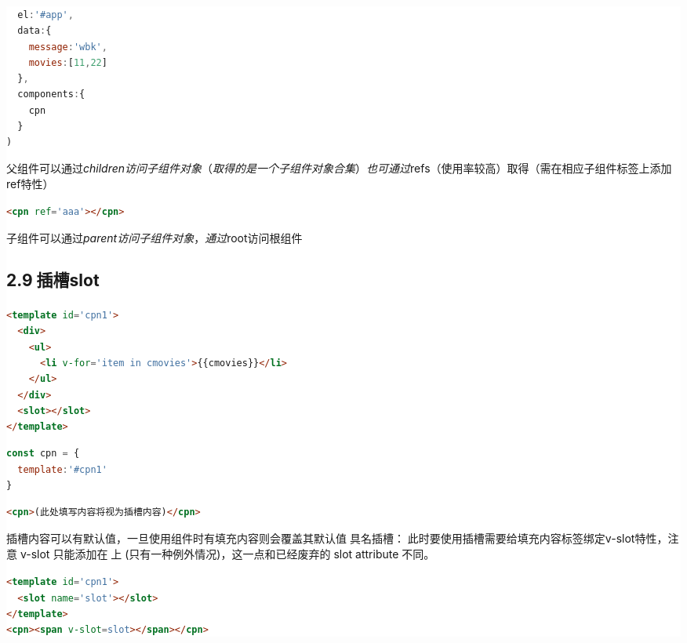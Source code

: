 ```js
  el:'#app',
  data:{
    message:'wbk',
    movies:[11,22]
  },
  components:{
    cpn
  }
)
```
父组件可以通过$children访问子组件对象（取得的是一个子组件对象合集）
也可通过$refs（使用率较高）取得（需在相应子组件标签上添加ref特性）
```html
<cpn ref='aaa'></cpn>
```
子组件可以通过$parent访问子组件对象，通过$root访问根组件
## 2.9 插槽slot
```html
<template id='cpn1'>
  <div>
    <ul>
      <li v-for='item in cmovies'>{{cmovies}}</li>
    </ul>
  </div>
  <slot></slot>
</template>
```
```js
const cpn = {
  template:'#cpn1'
}
```
```html
<cpn>(此处填写内容将视为插槽内容)</cpn>
```
插槽内容可以有默认值，一旦使用组件时有填充内容则会覆盖其默认值
具名插槽： 此时要使用插槽需要给填充内容标签绑定v-slot特性，注意 v-slot 只能添加在  上 (只有一种例外情况)，这一点和已经废弃的 slot attribute 不同。
```html
<template id='cpn1'>
  <slot name='slot'></slot>
</template>
<cpn><span v-slot=slot></span></cpn>
```